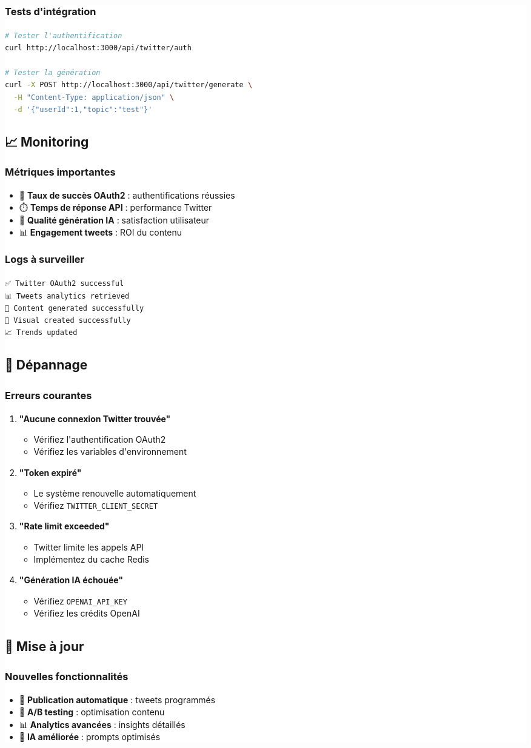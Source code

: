### Tests d'intégration
```bash
# Tester l'authentification
curl http://localhost:3000/api/twitter/auth

# Tester la génération
curl -X POST http://localhost:3000/api/twitter/generate \
  -H "Content-Type: application/json" \
  -d '{"userId":1,"topic":"test"}'
```

## 📈 Monitoring

### Métriques importantes
- 🔄 **Taux de succès OAuth2** : authentifications réussies
- ⏱️ **Temps de réponse API** : performance Twitter
- 🤖 **Qualité génération IA** : satisfaction utilisateur
- 📊 **Engagement tweets** : ROI du contenu

### Logs à surveiller
```
✅ Twitter OAuth2 successful
📊 Tweets analytics retrieved
🤖 Content generated successfully
🎨 Visual created successfully
📈 Trends updated
```

## 🐛 Dépannage

### Erreurs courantes

1. **"Aucune connexion Twitter trouvée"**
   - Vérifiez l'authentification OAuth2
   - Vérifiez les variables d'environnement

2. **"Token expiré"**
   - Le système renouvelle automatiquement
   - Vérifiez `TWITTER_CLIENT_SECRET`

3. **"Rate limit exceeded"**
   - Twitter limite les appels API
   - Implémentez du cache Redis

4. **"Génération IA échouée"**
   - Vérifiez `OPENAI_API_KEY`
   - Vérifiez les crédits OpenAI

## 🔄 Mise à jour

### Nouvelles fonctionnalités
- 📱 **Publication automatique** : tweets programmés
- 🎯 **A/B testing** : optimisation contenu
- 📊 **Analytics avancées** : insights détaillés
- 🤖 **IA améliorée** : prompts optimisés
